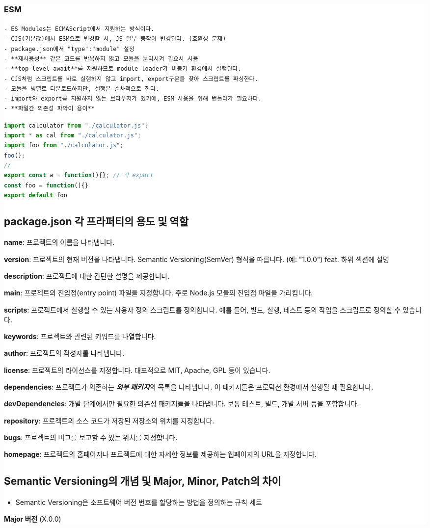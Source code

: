   ### ESM
    - ES Modules는 ECMAScript에서 지원하는 방식이다.
    - CJS(기본값)에서 ESM으로 변경할 시, JS 일부 동작이 변경된다. (호환성 문제)
    - package.json에서 "type":"module" 설정
    - **재사용성** 같은 코드를 반복하지 않고 모듈을 분리시켜 필요시 사용 
    - **top-level await**를 지원하므로 module loader가 비동기 환경에서 실행된다.
    - CJS처럼 스크립트를 바로 실행하지 않고 import, export구문을 찾아 스크립트를 파싱한다.
    - 모듈을 병렬로 다운로드하지만, 실행은 순차적으로 한다.
    - import와 export를 지원하지 않는 브라우저가 있기에, ESM 사용을 위해 번들러가 필요하다.
    - **파일간 의존성 파악이 용이**

  ```js
  import calculator from "./calculator.js";
  import * as cal from "./calculator.js";
  import foo from "./calculator.js";
  foo();
  //
  export const a = function(){}; // 각 export
  const foo = function(){}
  export default foo
  
  ```


## package.json 각 프라퍼티의 용도 및 역할

  **name**: 프로젝트의 이름을 나타냅니다. 

  **version**: 프로젝트의 현재 버전을 나타냅니다. Semantic Versioning(SemVer) 형식을 따릅니다. (예: "1.0.0") feat. 하위 섹션에 설명

  **description**: 프로젝트에 대한 간단한 설명을 제공합니다.

  **main**: 프로젝트의 진입점(entry point) 파일을 지정합니다. 주로 Node.js 모듈의 진입점 파일을 가리킵니다.

  **scripts**: 프로젝트에서 실행할 수 있는 사용자 정의 스크립트를 정의합니다. 예를 들어, 빌드, 실행, 테스트 등의 작업을 스크립트로 정의할 수 있습니다.

  **keywords**: 프로젝트와 관련된 키워드를 나열합니다. 

  **author**: 프로젝트의 작성자를 나타냅니다.

  **license**: 프로젝트의 라이선스를 지정합니다. 대표적으로 MIT, Apache, GPL 등이 있습니다.

  **dependencies**: 프로젝트가 의존하는 ***외부 패키지***의 목록을 나타냅니다. 이 패키지들은 프로덕션 환경에서 실행될 때 필요합니다.

  **devDependencies**: 개발 단계에서만 필요한 의존성 패키지들을 나타냅니다. 보통 테스트, 빌드, 개발 서버 등을 포함합니다.

  **repository**: 프로젝트의 소스 코드가 저장된 저장소의 위치를 지정합니다.

  **bugs**: 프로젝트의 버그를 보고할 수 있는 위치를 지정합니다.

  **homepage**: 프로젝트의 홈페이지나 프로젝트에 대한 자세한 정보를 제공하는 웹페이지의 URL을 지정합니다.

## Semantic Versioning의 개념 및 Major, Minor, Patch의 차이

   - Semantic Versioning은 소프트웨어 버전 번호를 할당하는 방법을 정의하는 규칙 세트
   
  **Major 버전** (X.0.0)
